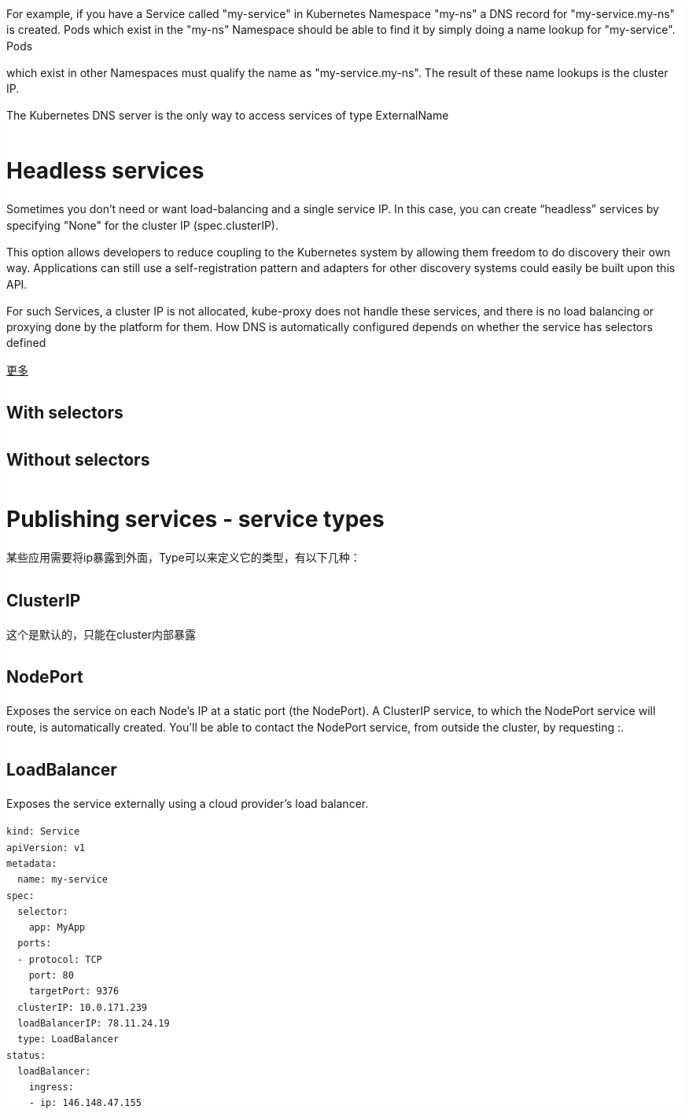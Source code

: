 For example, if you have a Service called "my-service" in Kubernetes Namespace "my-ns" a DNS record for "my-service.my-ns" is created. Pods which exist in the "my-ns" Namespace should be able to find it by simply doing a name lookup for "my-service". Pods

which exist in other Namespaces must qualify the name as "my-service.my-ns". The result of these name lookups is the cluster IP.

The Kubernetes DNS server is the only way to access services of type ExternalName

# Headless services
Sometimes you don’t need or want load-balancing and a single service IP. In this case, you can create “headless” services by specifying "None" for the cluster IP (spec.clusterIP).

This option allows developers to reduce coupling to the Kubernetes system by allowing them freedom to do discovery their own way. Applications can still use a self-registration pattern and adapters for other discovery systems could easily be built upon this API.

For such Services, a cluster IP is not allocated, kube-proxy does not handle these services, and there is no load balancing or proxying done by the platform for them. How DNS is automatically configured depends on whether the service has selectors defined

[更多](https://kubernetes.io/docs/concepts/services-networking/service/)

## With selectors
## Without selectors

# Publishing services - service types

某些应用需要将ip暴露到外面，Type可以来定义它的类型，有以下几种：

## ClusterIP
这个是默认的，只能在cluster内部暴露

## NodePort
Exposes the service on each Node’s IP at a static port (the NodePort). A ClusterIP service, to which the NodePort service will route, is automatically created. You’ll be able to contact the NodePort service, from outside the cluster, by requesting <NodeIP>:<NodePort>.

## LoadBalancer
Exposes the service externally using a cloud provider’s load balancer.

```
kind: Service
apiVersion: v1
metadata:
  name: my-service
spec:
  selector:
    app: MyApp
  ports:
  - protocol: TCP
    port: 80
    targetPort: 9376
  clusterIP: 10.0.171.239
  loadBalancerIP: 78.11.24.19
  type: LoadBalancer
status:
  loadBalancer:
    ingress:
    - ip: 146.148.47.155
```
